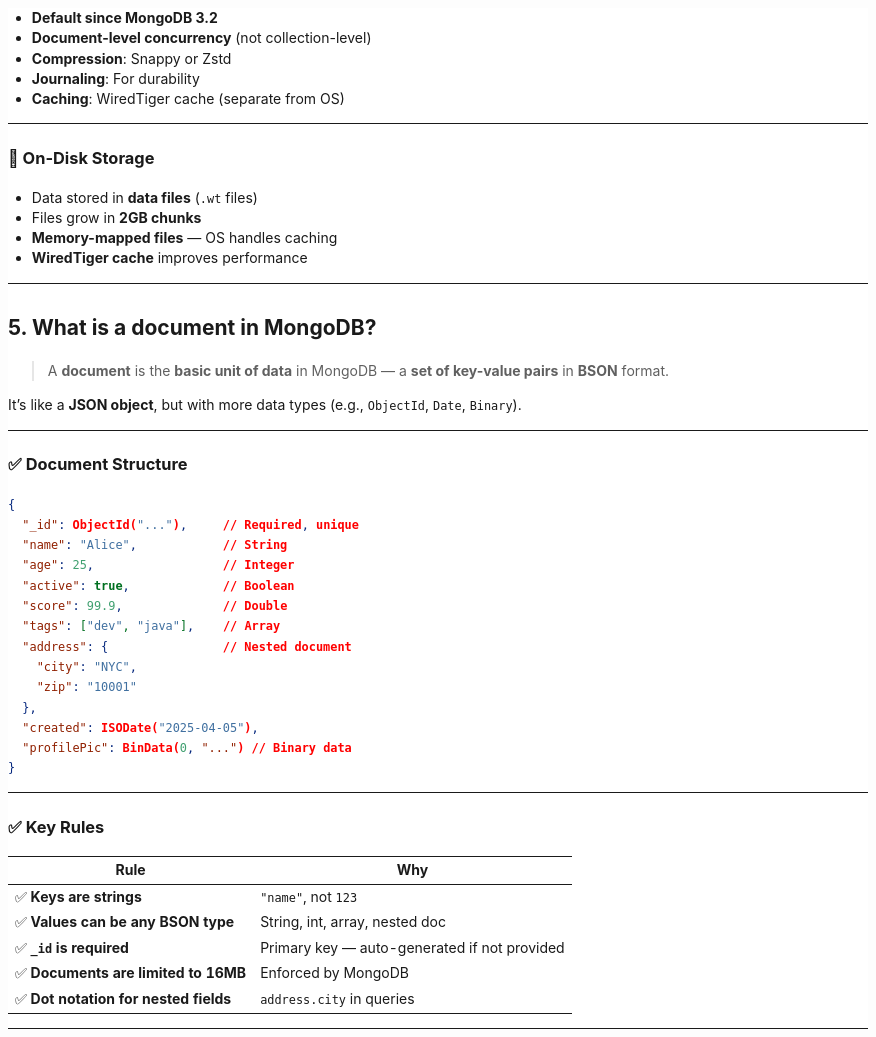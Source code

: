 - **Default since MongoDB 3.2**
- **Document-level concurrency** (not collection-level)
- **Compression**: Snappy or Zstd
- **Journaling**: For durability
- **Caching**: WiredTiger cache (separate from OS)

---

### 🔹 On-Disk Storage

- Data stored in **data files** (`.wt` files)
- Files grow in **2GB chunks**
- **Memory-mapped files** — OS handles caching
- **WiredTiger cache** improves performance

---

## 5. What is a document in MongoDB?

> A **document** is the **basic unit of data** in MongoDB — a **set of key-value pairs** in **BSON** format.

It’s like a **JSON object**, but with more data types (e.g., `ObjectId`, `Date`, `Binary`).

---

### ✅ Document Structure

```json
{
  "_id": ObjectId("..."),     // Required, unique
  "name": "Alice",            // String
  "age": 25,                  // Integer
  "active": true,             // Boolean
  "score": 99.9,              // Double
  "tags": ["dev", "java"],    // Array
  "address": {                // Nested document
    "city": "NYC",
    "zip": "10001"
  },
  "created": ISODate("2025-04-05"),
  "profilePic": BinData(0, "...") // Binary data
}
```

---

### ✅ Key Rules

| Rule | Why |
|------|-----|
| ✅ **Keys are strings** | `"name"`, not `123` |
| ✅ **Values can be any BSON type** | String, int, array, nested doc |
| ✅ **`_id` is required** | Primary key — auto-generated if not provided |
| ✅ **Documents are limited to 16MB** | Enforced by MongoDB |
| ✅ **Dot notation for nested fields** | `address.city` in queries |

---